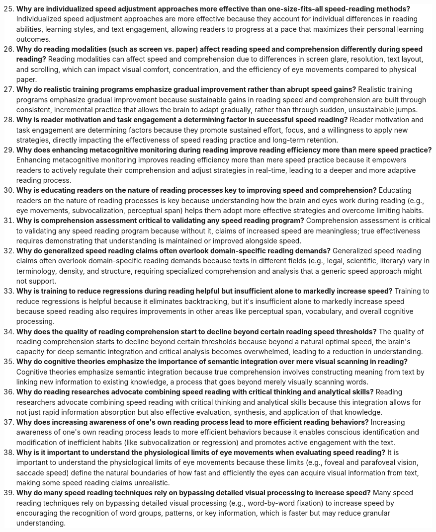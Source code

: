 25. **Why are individualized speed adjustment approaches more effective than one-size-fits-all speed-reading methods?** Individualized speed adjustment approaches are more effective because they account for individual differences in reading abilities, learning styles, and text engagement, allowing readers to progress at a pace that maximizes their personal learning outcomes.
26. **Why do reading modalities (such as screen vs. paper) affect reading speed and comprehension differently during speed reading?** Reading modalities can affect speed and comprehension due to differences in screen glare, resolution, text layout, and scrolling, which can impact visual comfort, concentration, and the efficiency of eye movements compared to physical paper.
27. **Why do realistic training programs emphasize gradual improvement rather than abrupt speed gains?** Realistic training programs emphasize gradual improvement because sustainable gains in reading speed and comprehension are built through consistent, incremental practice that allows the brain to adapt gradually, rather than through sudden, unsustainable jumps.
28. **Why is reader motivation and task engagement a determining factor in successful speed reading?** Reader motivation and task engagement are determining factors because they promote sustained effort, focus, and a willingness to apply new strategies, directly impacting the effectiveness of speed reading practice and long-term retention.
29. **Why does enhancing metacognitive monitoring during reading improve reading efficiency more than mere speed practice?** Enhancing metacognitive monitoring improves reading efficiency more than mere speed practice because it empowers readers to actively regulate their comprehension and adjust strategies in real-time, leading to a deeper and more adaptive reading process.
30. **Why is educating readers on the nature of reading processes key to improving speed and comprehension?** Educating readers on the nature of reading processes is key because understanding how the brain and eyes work during reading (e.g., eye movements, subvocalization, perceptual span) helps them adopt more effective strategies and overcome limiting habits.
31. **Why is comprehension assessment critical to validating any speed reading program?** Comprehension assessment is critical to validating any speed reading program because without it, claims of increased speed are meaningless; true effectiveness requires demonstrating that understanding is maintained or improved alongside speed.
32. **Why do generalized speed reading claims often overlook domain-specific reading demands?** Generalized speed reading claims often overlook domain-specific reading demands because texts in different fields (e.g., legal, scientific, literary) vary in terminology, density, and structure, requiring specialized comprehension and analysis that a generic speed approach might not support.
33. **Why is training to reduce regressions during reading helpful but insufficient alone to markedly increase speed?** Training to reduce regressions is helpful because it eliminates backtracking, but it's insufficient alone to markedly increase speed because speed reading also requires improvements in other areas like perceptual span, vocabulary, and overall cognitive processing.
34. **Why does the quality of reading comprehension start to decline beyond certain reading speed thresholds?** The quality of reading comprehension starts to decline beyond certain thresholds because beyond a natural optimal speed, the brain's capacity for deep semantic integration and critical analysis becomes overwhelmed, leading to a reduction in understanding.
35. **Why do cognitive theories emphasize the importance of semantic integration over mere visual scanning in reading?** Cognitive theories emphasize semantic integration because true comprehension involves constructing meaning from text by linking new information to existing knowledge, a process that goes beyond merely visually scanning words.
36. **Why do reading researches advocate combining speed reading with critical thinking and analytical skills?** Reading researchers advocate combining speed reading with critical thinking and analytical skills because this integration allows for not just rapid information absorption but also effective evaluation, synthesis, and application of that knowledge.
37. **Why does increasing awareness of one's own reading process lead to more efficient reading behaviors?** Increasing awareness of one's own reading process leads to more efficient behaviors because it enables conscious identification and modification of inefficient habits (like subvocalization or regression) and promotes active engagement with the text.
38. **Why is it important to understand the physiological limits of eye movements when evaluating speed reading?** It is important to understand the physiological limits of eye movements because these limits (e.g., foveal and parafoveal vision, saccade speed) define the natural boundaries of how fast and efficiently the eyes can acquire visual information from text, making some speed reading claims unrealistic.
39. **Why do many speed reading techniques rely on bypassing detailed visual processing to increase speed?** Many speed reading techniques rely on bypassing detailed visual processing (e.g., word-by-word fixation) to increase speed by encouraging the recognition of word groups, patterns, or key information, which is faster but may reduce granular understanding.